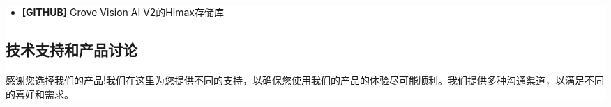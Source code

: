 - **[GITHUB]** [Grove Vision AI V2的Himax存储库](https://github.com/HimaxWiseEyePlus/Seeed_Grove_Vision_AI_Module_V2) 


##  技术支持和产品讨论 

感谢您选择我们的产品!我们在这里为您提供不同的支持，以确保您使用我们的产品的体验尽可能顺利。我们提供多种沟通渠道，以满足不同的喜好和需求。

<div class="button_tech_support_container">
<a href="https://forum.seeedstudio.com/" class="button_forum"></a>
<a href="https://www.seeedstudio.com/contacts" class="button_email"></a>
</div>

<div class="button_tech_support_container">
<a href="https://discord.gg/eWkprNDMU7" class="button_discord"></a>
<a href="https://github.com/Seeed-Studio/wiki-documents/discussions/69" class="button_discussion"></a>
</div>





